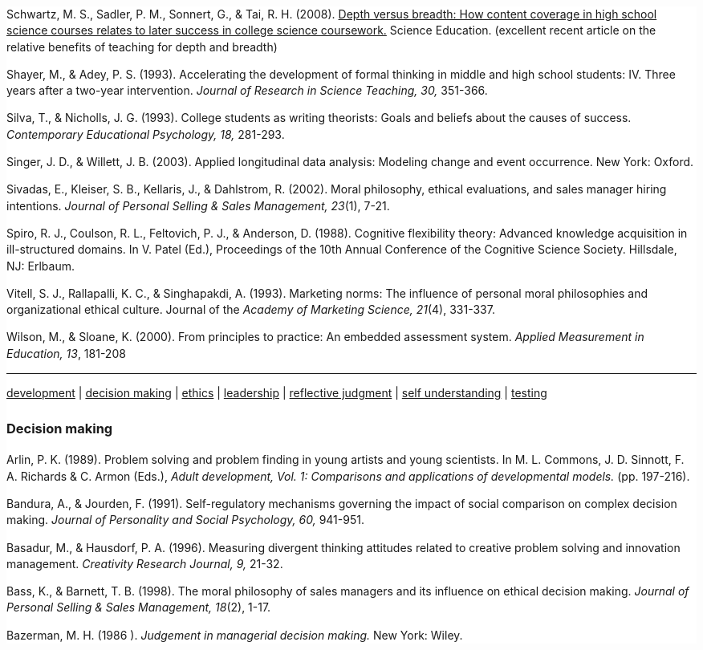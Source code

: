 Schwartz, M. S., Sadler, P. M., Sonnert, G., & Tai, R. H. (2008). [Depth versus breadth: How content coverage in high school science courses relates to later success in college science coursework.](https://www.researchgate.net/publication/227513534_Depth_Versus_Breadth_How_Content_Coverage_in_High_School_Science_Courses_Relates_to_Later_Success_in_College_Science_Coursework) Science Education. (excellent recent article on the relative benefits of teaching for depth and breadth)

Shayer, M., & Adey, P. S. (1993). Accelerating the development of formal thinking in middle and high school students: IV. Three years after a two-year intervention. *Journal of Research in Science Teaching, 30,* 351-366.

Silva, T., & Nicholls, J. G. (1993). College students as writing theorists: Goals and beliefs about the causes of success. *Contemporary Educational Psychology, 18,* 281-293.

Singer, J. D., & Willett, J. B. (2003). Applied longitudinal data analysis: Modeling change and event occurrence. New York: Oxford.

Sivadas, E., Kleiser, S. B., Kellaris, J., & Dahlstrom, R. (2002). Moral philosophy, ethical evaluations, and sales manager hiring intentions. *Journal of Personal Selling & Sales Management, 23*(1), 7-21.

Spiro, R. J., Coulson, R. L., Feltovich, P. J., & Anderson, D. (1988). Cognitive flexibility theory: Advanced knowledge acquisition in ill-structured domains. In V. Patel (Ed.), Proceedings of the 10th Annual Conference of the Cognitive Science Society. Hillsdale, NJ: Erlbaum.

Vitell, S. J., Rallapalli, K. C., & Singhapakdi, A. (1993). Marketing norms: The influence of personal moral philosophies and organizational ethical culture. Journal of the *Academy of Marketing Science, 21*(4), 331-337.

Wilson, M., & Sloane, K. (2000). From principles to practice: An embedded assessment system. *Applied Measurement in Education, 13*, 181-208

---

[development](https://lectica.org/about/articles/#cognitive%20development) | [decision making](https://lectica.org/about/articles/#decision%20making) | [ethics](https://lectica.org/about/articles/#ethical%20reasoning) | [leadership](https://lectica.org/about/articles/#leadership%20reasoning) | [reflective judgment](https://lectica.org/about/articles/#reflective%20judgment) | [self understanding](https://lectica.org/about/articles/#self%20understanding) | [testing](https://lectica.org/about/articles/#testing)

### Decision making

Arlin, P. K. (1989). Problem solving and problem finding in young artists and young scientists. In M. L. Commons, J. D. Sinnott, F. A. Richards & C. Armon (Eds.), *Adult development, Vol. 1: Comparisons and applications of developmental models.* (pp. 197-216).

Bandura, A., & Jourden, F. (1991). Self-regulatory mechanisms governing the impact of social comparison on complex decision making. *Journal of Personality and Social Psychology, 60,* 941-951.

Basadur, M., & Hausdorf, P. A. (1996). Measuring divergent thinking attitudes related to creative problem solving and innovation management. *Creativity Research Journal, 9,* 21-32.

Bass, K., & Barnett, T. B. (1998). The moral philosophy of sales managers and its influence on ethical decision making. *Journal of Personal Selling & Sales Management, 18*(2), 1-17.

Bazerman, M. H. (1986 ). *Judgement in managerial decision making.* New York: Wiley.
